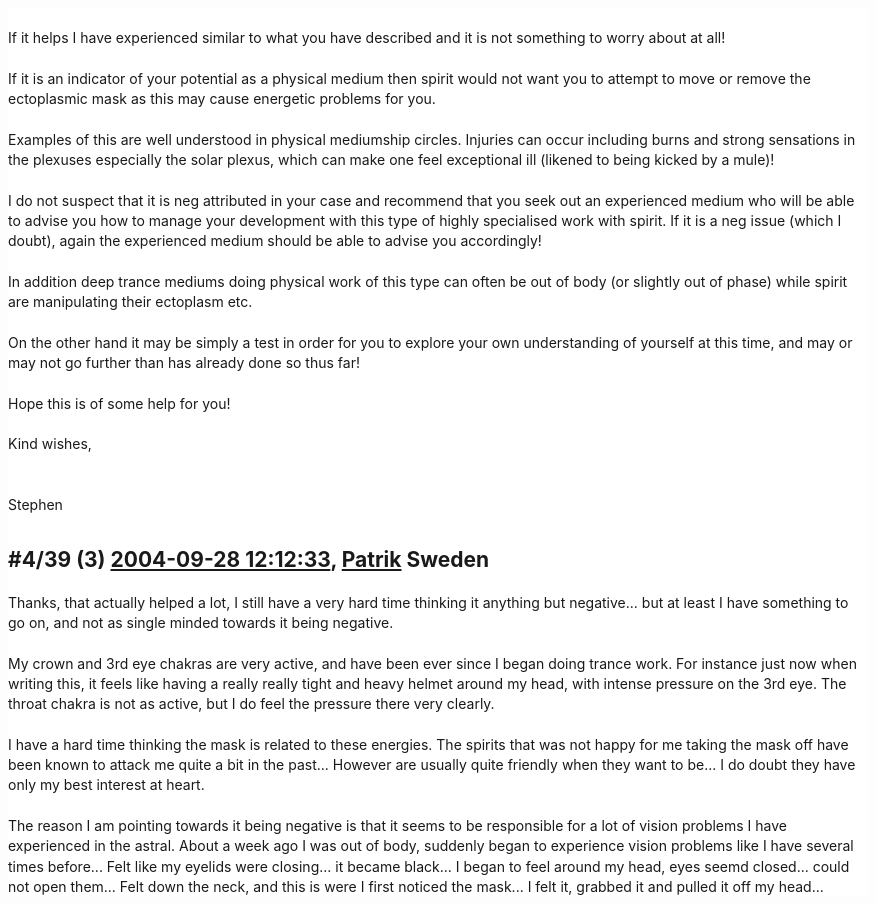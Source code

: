 <br>
If it helps I have experienced similar to what you have described and it is not something to worry about at all!
<br>
<br>
If it is an indicator of your potential as a physical medium then spirit would not want you to attempt to move or remove the ectoplasmic mask as this may cause energetic problems for you.
<br>
<br>
Examples of this are well understood in physical mediumship circles. Injuries can occur including burns and strong sensations in the plexuses especially the solar plexus, which can make one feel exceptional ill (likened to being kicked by a mule)!
<br>
<br>
I do not suspect that it is neg attributed in your case and recommend that you seek out an experienced medium who will be able to advise you how to manage your development with this type of highly specialised work with spirit. If it is a neg issue (which I doubt), again the experienced medium should be able to advise you accordingly!
<br>
<br>
In addition deep trance mediums doing physical work of this type can often be out of body (or slightly out of phase) while spirit are manipulating their ectoplasm etc.
<br>
<br>
On the other hand it may be simply a test in order for you to explore your own understanding of yourself at this time, and may or may not go further than has already done so thus far!
<br>
<br>
Hope this is of some help for you!
<br>
<br>
Kind wishes,
<br>
<br>
<br>
Stephen
</section>

## \#4/39 (3) [2004-09-28 12:12:33](https://www.astralpulse.com/forums/index.php?msg=115181), [Patrik](https://www.astralpulse.com/forums/profile/?u=4861) Sweden ##
<section>
Thanks, that actually helped a lot, I still have a very hard time thinking it anything but negative... but at least I have something to go on, and not as single minded towards it being negative.
<br>
<br>
My crown and 3rd eye chakras are very active, and have been ever since I began doing trance work. For instance just now when writing this, it feels like having a really really tight and heavy helmet around my head, with intense pressure on the 3rd eye. The throat chakra is not as active, but I do feel the pressure there very clearly.
<br>
<br>
I have a hard time thinking the mask is related to these energies. The spirits that was not happy for me taking the mask off have been known to attack me quite a bit in the past... However are usually quite friendly when they want to be... I do doubt they have only my best interest at heart.
<br>
<br>
The reason I am pointing towards it being negative is that it seems to be responsible for a lot of vision problems I have experienced in the astral. About a week ago I was out of body, suddenly began to experience vision problems like I have several times before... Felt like my eyelids were closing... it became black... I began to feel around my head, eyes seemd closed... could not open them... Felt down the neck, and this is were I first noticed the mask... I felt it, grabbed it and pulled it off my head...